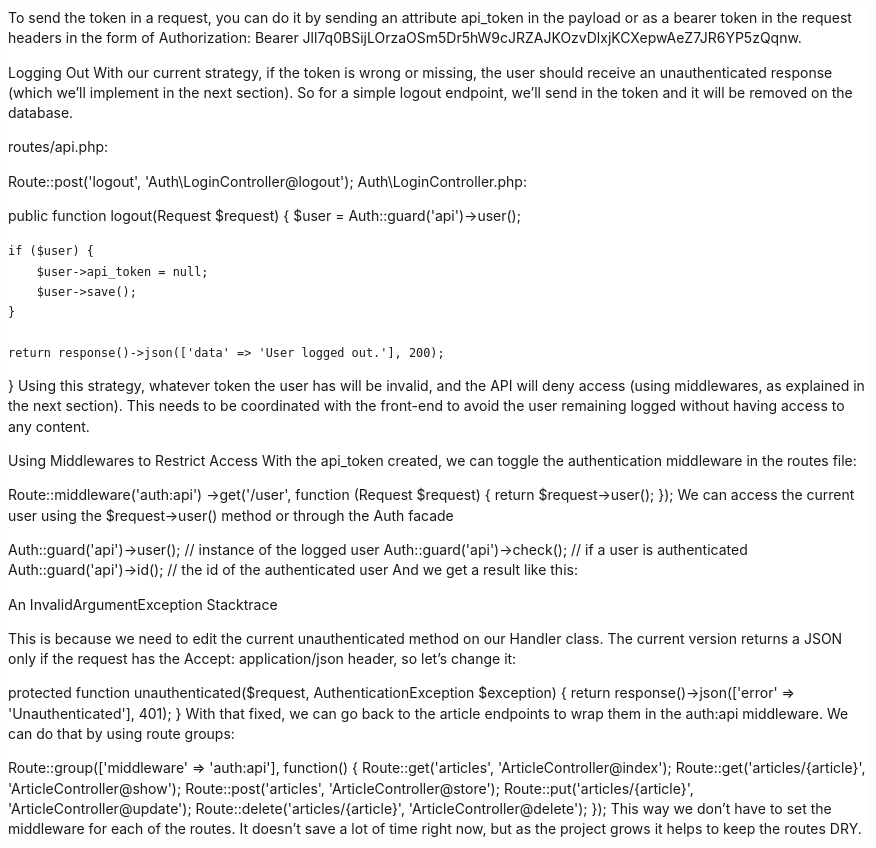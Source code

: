 To send the token in a request, you can do it by sending an attribute api_token in the payload or as a bearer token in the request headers in the form of Authorization: Bearer Jll7q0BSijLOrzaOSm5Dr5hW9cJRZAJKOzvDlxjKCXepwAeZ7JR6YP5zQqnw.

Logging Out
With our current strategy, if the token is wrong or missing, the user should receive an unauthenticated response (which we’ll implement in the next section). So for a simple logout endpoint, we’ll send in the token and it will be removed on the database.

routes/api.php:

Route::post('logout', 'Auth\LoginController@logout');
Auth\LoginController.php:

public function logout(Request $request)
{
    $user = Auth::guard('api')->user();

    if ($user) {
        $user->api_token = null;
        $user->save();
    }

    return response()->json(['data' => 'User logged out.'], 200);
}
Using this strategy, whatever token the user has will be invalid, and the API will deny access (using middlewares, as explained in the next section). This needs to be coordinated with the front-end to avoid the user remaining logged without having access to any content.

Using Middlewares to Restrict Access
With the api_token created, we can toggle the authentication middleware in the routes file:

Route::middleware('auth:api')
    ->get('/user', function (Request $request) {
        return $request->user();
    });
We can access the current user using the $request->user() method or through the Auth facade

Auth::guard('api')->user(); // instance of the logged user
Auth::guard('api')->check(); // if a user is authenticated
Auth::guard('api')->id(); // the id of the authenticated user
And we get a result like this:

An InvalidArgumentException Stacktrace

This is because we need to edit the current unauthenticated method on our Handler class. The current version returns a JSON only if the request has the Accept: application/json header, so let’s change it:

protected function unauthenticated($request, AuthenticationException $exception)
{
    return response()->json(['error' => 'Unauthenticated'], 401);
}
With that fixed, we can go back to the article endpoints to wrap them in the auth:api middleware. We can do that by using route groups:

Route::group(['middleware' => 'auth:api'], function() {
    Route::get('articles', 'ArticleController@index');
    Route::get('articles/{article}', 'ArticleController@show');
    Route::post('articles', 'ArticleController@store');
    Route::put('articles/{article}', 'ArticleController@update');
    Route::delete('articles/{article}', 'ArticleController@delete');
});
This way we don’t have to set the middleware for each of the routes. It doesn’t save a lot of time right now, but as the project grows it helps to keep the routes DRY.
